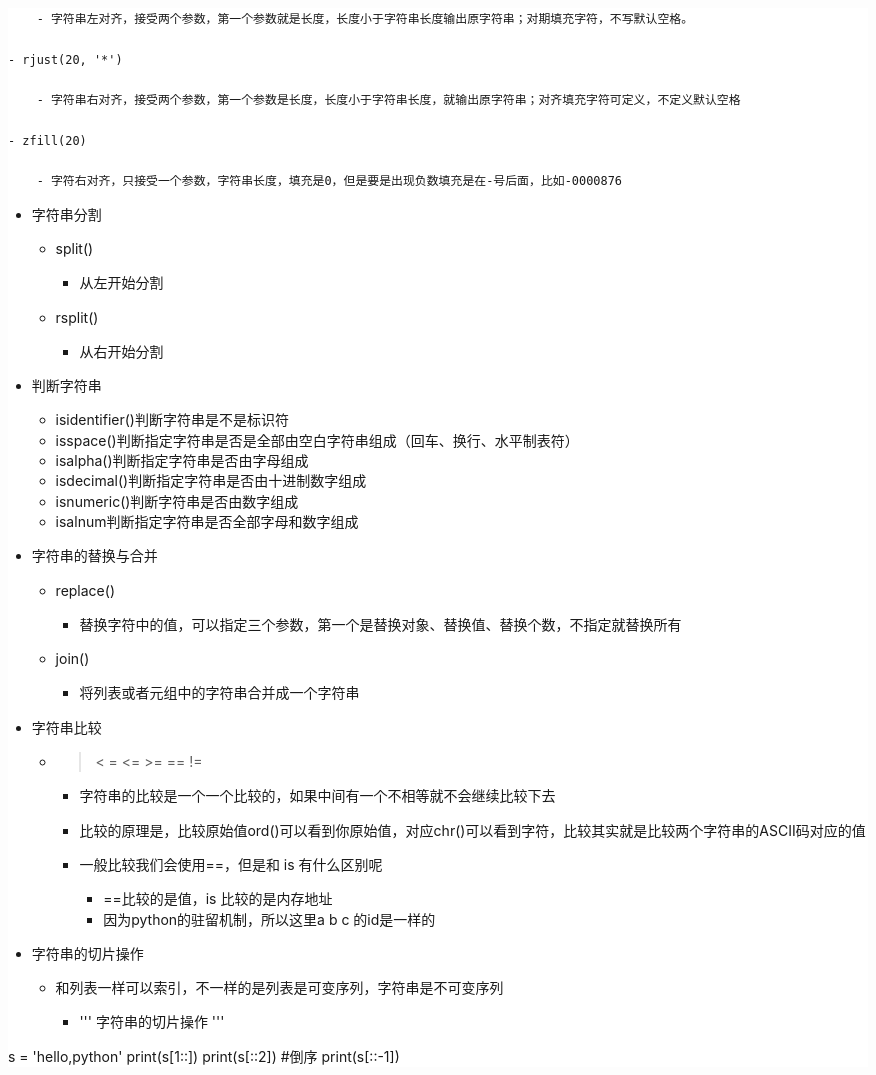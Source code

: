 		- 字符串左对齐，接受两个参数，第一个参数就是长度，长度小于字符串长度输出原字符串；对期填充字符，不写默认空格。

	- rjust(20, '*')

		- 字符串右对齐，接受两个参数，第一个参数是长度，长度小于字符串长度，就输出原字符串；对齐填充字符可定义，不定义默认空格

	- zfill(20)

		- 字符右对齐，只接受一个参数，字符串长度，填充是0，但是要是出现负数填充是在-号后面，比如-0000876

- 字符串分割

	- split()

		- 从左开始分割

	- rsplit()

		- 从右开始分割

- 判断字符串

	- isidentifier()判断字符串是不是标识符
	- isspace()判断指定字符串是否是全部由空白字符串组成（回车、换行、水平制表符）
	- isalpha()判断指定字符串是否由字母组成
	- isdecimal()判断指定字符串是否由十进制数字组成
	- isnumeric()判断字符串是否由数字组成
	- isalnum判断指定字符串是否全部字母和数字组成

- 字符串的替换与合并

	- replace()

		- 替换字符中的值，可以指定三个参数，第一个是替换对象、替换值、替换个数，不指定就替换所有

	- join()

		- 将列表或者元组中的字符串合并成一个字符串

- 字符串比较

	- > < = <= >= == !=

		- 字符串的比较是一个一个比较的，如果中间有一个不相等就不会继续比较下去
		- 比较的原理是，比较原始值ord()可以看到你原始值，对应chr()可以看到字符，比较其实就是比较两个字符串的ASCII码对应的值
		- 一般比较我们会使用==，但是和 is 有什么区别呢

			- ==比较的是值，is 比较的是内存地址
			- 因为python的驻留机制，所以这里a b c 的id是一样的

- 字符串的切片操作

	- 和列表一样可以索引，不一样的是列表是可变序列，字符串是不可变序列

		- '''
字符串的切片操作
'''

s = 'hello,python'
print(s[1::])
print(s[::2])
#倒序
print(s[::-1])
